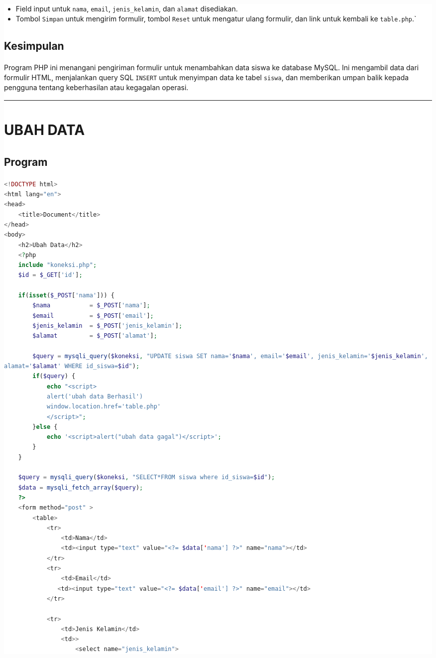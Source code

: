 - Field input untuk `nama`, `email`, `jenis_kelamin`, dan `alamat` disediakan.
- Tombol `Simpan` untuk mengirim formulir, tombol `Reset` untuk mengatur ulang formulir, dan link untuk kembali ke `table.php`.`
## Kesimpulan
Program PHP ini menangani pengiriman formulir untuk menambahkan data siswa ke database MySQL. Ini mengambil data dari formulir HTML, menjalankan query SQL `INSERT` untuk menyimpan data ke tabel `siswa`, dan memberikan umpan balik kepada pengguna tentang keberhasilan atau kegagalan operasi.

--- 
# UBAH DATA
## Program 
```php
<!DOCTYPE html>
<html lang="en">
<head>
    <title>Document</title>
</head>
<body>
    <h2>Ubah Data</h2>
    <?php
    include "koneksi.php";
    $id = $_GET['id'];

    if(isset($_POST['nama'])) {
        $nama           = $_POST['nama'];
        $email          = $_POST['email'];
        $jenis_kelamin  = $_POST['jenis_kelamin'];
        $alamat         = $_POST['alamat'];

        $query = mysqli_query($koneksi, "UPDATE siswa SET nama='$nama', email='$email', jenis_kelamin='$jenis_kelamin', alamat='$alamat' WHERE id_siswa=$id");
        if($query) {
            echo "<script>
            alert('ubah data Berhasil')
            window.location.href='table.php'
            </script>";
        }else {
            echo '<script>alert("ubah data gagal")</script>';
        }
    }
  
    $query = mysqli_query($koneksi, "SELECT*FROM siswa where id_siswa=$id");
    $data = mysqli_fetch_array($query);
    ?>
    <form method="post" >
        <table>
            <tr>
                <td>Nama</td>
                <td><input type="text" value="<?= $data['nama'] ?>" name="nama"></td>
            </tr>
            <tr>
                <td>Email</td>
               <td><input type="text" value="<?= $data['email'] ?>" name="email"></td>
            </tr>
            
            <tr>
                <td>Jenis Kelamin</td>
                <td>>
                    <select name="jenis_kelamin">
```